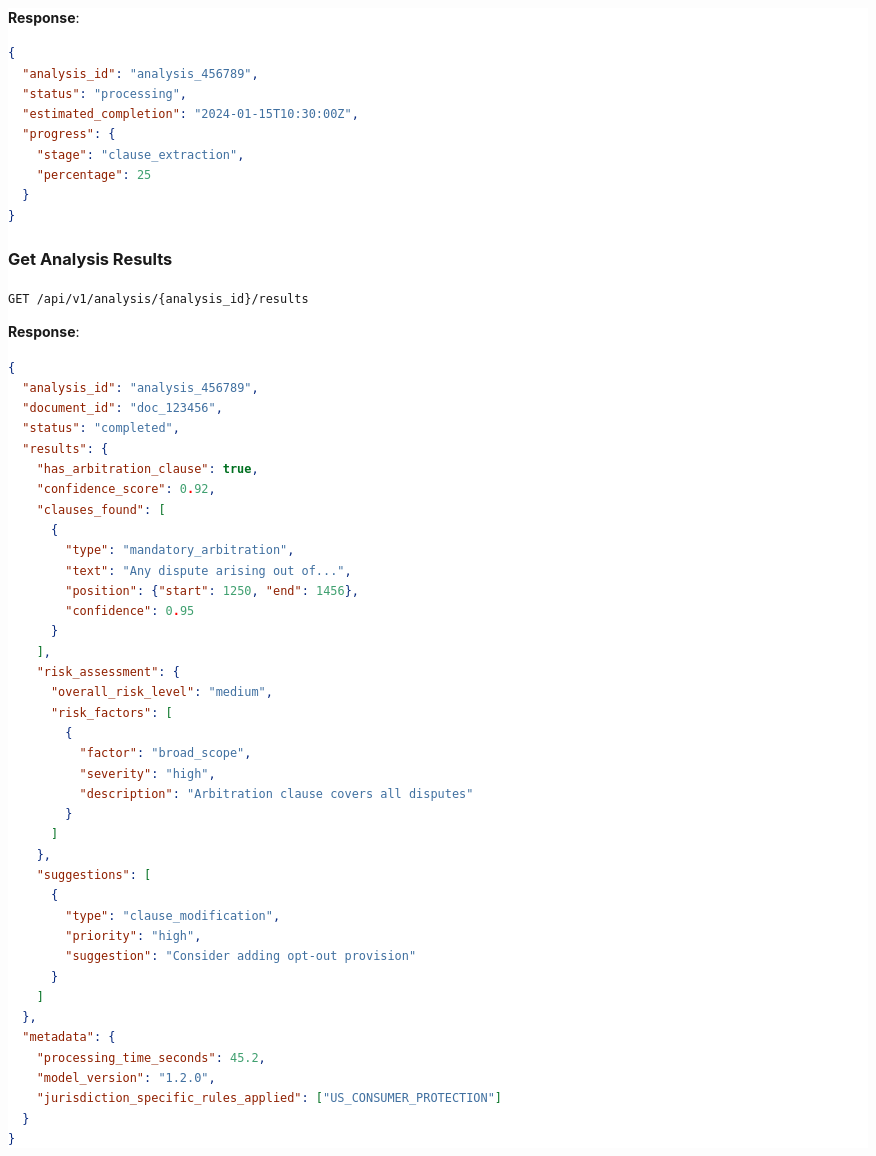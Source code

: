 **Response**:
```json
{
  "analysis_id": "analysis_456789",
  "status": "processing",
  "estimated_completion": "2024-01-15T10:30:00Z",
  "progress": {
    "stage": "clause_extraction",
    "percentage": 25
  }
}
```

### Get Analysis Results

```http
GET /api/v1/analysis/{analysis_id}/results
```

**Response**:
```json
{
  "analysis_id": "analysis_456789",
  "document_id": "doc_123456",
  "status": "completed",
  "results": {
    "has_arbitration_clause": true,
    "confidence_score": 0.92,
    "clauses_found": [
      {
        "type": "mandatory_arbitration",
        "text": "Any dispute arising out of...",
        "position": {"start": 1250, "end": 1456},
        "confidence": 0.95
      }
    ],
    "risk_assessment": {
      "overall_risk_level": "medium",
      "risk_factors": [
        {
          "factor": "broad_scope",
          "severity": "high",
          "description": "Arbitration clause covers all disputes"
        }
      ]
    },
    "suggestions": [
      {
        "type": "clause_modification",
        "priority": "high",
        "suggestion": "Consider adding opt-out provision"
      }
    ]
  },
  "metadata": {
    "processing_time_seconds": 45.2,
    "model_version": "1.2.0",
    "jurisdiction_specific_rules_applied": ["US_CONSUMER_PROTECTION"]
  }
}
```
